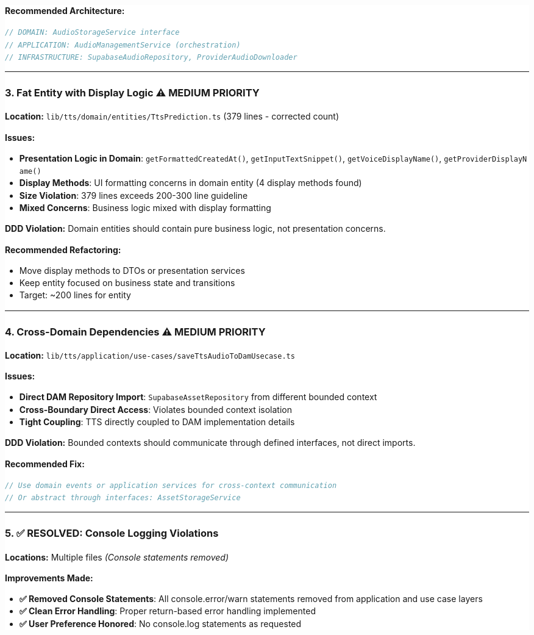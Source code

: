 **Recommended Architecture:**
```typescript
// DOMAIN: AudioStorageService interface
// APPLICATION: AudioManagementService (orchestration)
// INFRASTRUCTURE: SupabaseAudioRepository, ProviderAudioDownloader
```

---

### 3. **Fat Entity with Display Logic** ⚠️ **MEDIUM PRIORITY**

**Location:** `lib/tts/domain/entities/TtsPrediction.ts` (379 lines - corrected count)

**Issues:**
- **Presentation Logic in Domain**: `getFormattedCreatedAt()`, `getInputTextSnippet()`, `getVoiceDisplayName()`, `getProviderDisplayName()`
- **Display Methods**: UI formatting concerns in domain entity (4 display methods found)
- **Size Violation**: 379 lines exceeds 200-300 line guideline
- **Mixed Concerns**: Business logic mixed with display formatting

**DDD Violation:** Domain entities should contain pure business logic, not presentation concerns.

**Recommended Refactoring:**
- Move display methods to DTOs or presentation services
- Keep entity focused on business state and transitions
- Target: ~200 lines for entity

---

### 4. **Cross-Domain Dependencies** ⚠️ **MEDIUM PRIORITY**

**Location:** `lib/tts/application/use-cases/saveTtsAudioToDamUsecase.ts`

**Issues:**
- **Direct DAM Repository Import**: `SupabaseAssetRepository` from different bounded context
- **Cross-Boundary Direct Access**: Violates bounded context isolation
- **Tight Coupling**: TTS directly coupled to DAM implementation details

**DDD Violation:** Bounded contexts should communicate through defined interfaces, not direct imports.

**Recommended Fix:**
```typescript
// Use domain events or application services for cross-context communication
// Or abstract through interfaces: AssetStorageService
```

---

### 5. **✅ RESOLVED: Console Logging Violations**

**Locations:** Multiple files *(Console statements removed)*

**Improvements Made:**
- **✅ Removed Console Statements**: All console.error/warn statements removed from application and use case layers
- **✅ Clean Error Handling**: Proper return-based error handling implemented
- **✅ User Preference Honored**: No console.log statements as requested
